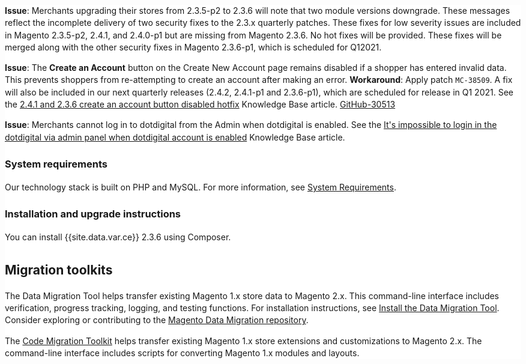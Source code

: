 **Issue**: Merchants upgrading their stores from 2.3.5-p2 to 2.3.6 will note that two module versions downgrade. These messages reflect the incomplete delivery of two security fixes to the 2.3.x quarterly patches. These fixes for low severity issues are included in Magento 2.3.5-p2, 2.4.1, and 2.4.0-p1 but are missing from Magento 2.3.6. No hot fixes will be provided. These fixes will be merged along with the other security fixes in Magento 2.3.6-p1, which is scheduled for Q12021.

**Issue**: The **Create an Account** button on the Create New Account page remains disabled if a shopper has entered invalid data. This prevents shoppers from re-attempting to create an account after making an error. **Workaround**: Apply patch `MC-38509`. A fix will also be included in our next quarterly releases (2.4.2, 2.4.1-p1 and 2.3.6-p1), which are scheduled for release in Q1 2021. See the [2.4.1 and 2.3.6 create an account button disabled hotfix](https://support.magento.com/hc/en-us/articles/360051130212) Knowledge Base article.  [GitHub-30513](https://github.com/magento/magento2/issues/30513)

**Issue**: Merchants cannot log in to dotdigital from the Admin when dotdigital is enabled. See the [It's impossible to login in the dotdigital via admin panel when dotdigital account is enabled](https://support.magento.com/hc/en-us/articles/360050092291) Knowledge Base article.

### System requirements

Our technology stack is built on PHP and MySQL. For more information, see [System Requirements]({{site.baseurl}}/system-requirements.html).

### Installation and upgrade instructions

You can install {{site.data.var.ce}} 2.3.6 using Composer.

## Migration toolkits

The Data Migration Tool helps transfer existing Magento 1.x store data to Magento 2.x. This command-line interface includes verification, progress tracking, logging, and testing functions. For installation instructions, see [Install the Data Migration Tool]({{page.baseurl}}/migration/migration-tool-install.html). Consider exploring or contributing to the [Magento Data Migration repository](https://github.com/magento/data-migration-tool).

The [Code Migration Toolkit](https://github.com/magento/code-migration) helps transfer existing Magento 1.x store extensions and customizations to Magento 2.x. The command-line interface includes scripts for converting Magento 1.x modules and layouts.
